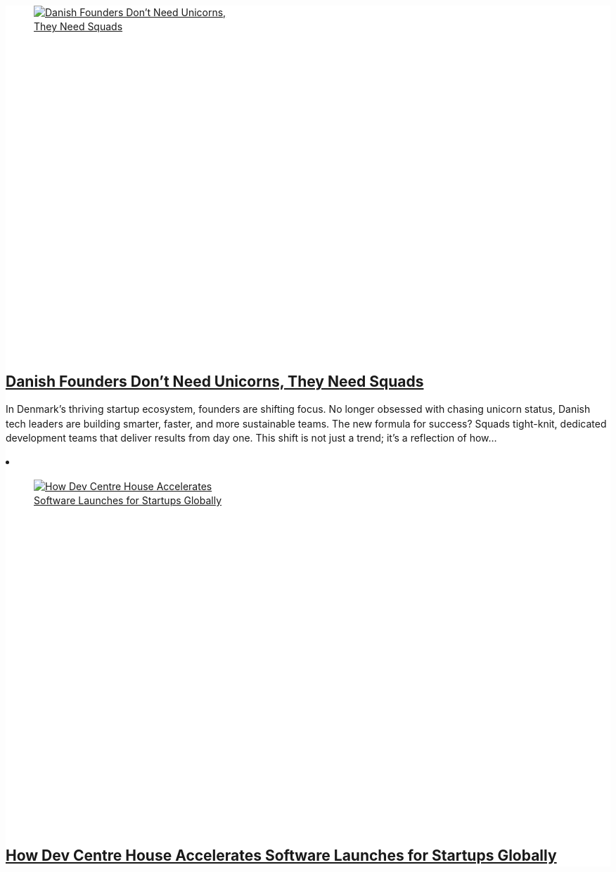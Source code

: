 <figure class="wp-block-post-featured-image" style="aspect-ratio:3/2; padding-bottom:var(--wp--preset--spacing--30);padding-right:var(--wp--preset--spacing--30);padding-top:var(--wp--preset--spacing--30);padding-left:var(--wp--preset--spacing--30);margin-bottom:0;"><a href="https://www.devcentrehouse.eu/blogs/danish-founders-dont-need-unicorns-they-need-squads/" target="_self">
<img alt="Danish Founders Don’t Need Unicorns, They Need Squads" class="attachment-full size-full wp-post-image" decoding="async" height="1067" loading="lazy" sizes="auto, (max-width: 1600px) 100vw, 1600px" src="https://www.devcentrehouse.eu/blogs/wp-content/uploads/2025/07/pywrahn0ycq.jpg" srcset="https://www.devcentrehouse.eu/blogs/wp-content/uploads/2025/07/pywrahn0ycq.jpg 1600w, https://www.devcentrehouse.eu/blogs/wp-content/uploads/2025/07/pywrahn0ycq-300x200.jpg 300w, https://www.devcentrehouse.eu/blogs/wp-content/uploads/2025/07/pywrahn0ycq-1024x683.jpg 1024w, https://www.devcentrehouse.eu/blogs/wp-content/uploads/2025/07/pywrahn0ycq-768x512.jpg 768w, https://www.devcentrehouse.eu/blogs/wp-content/uploads/2025/07/pywrahn0ycq-1536x1024.jpg 1536w" style="width:100%;height:100%;object-fit:cover;" width="1600"/></a></figure>
<div class="wp-block-group is-vertical is-nowrap is-layout-flex wp-container-core-group-is-layout-97ba36a5 wp-block-group-is-layout-flex" style="margin-top:var(--wp--preset--spacing--20);padding-top:0"><h2 class="wp-block-post-title has-large-font-size wp-container-content-32e3a40d" style="padding-right:var(--wp--preset--spacing--10);padding-left:var(--wp--preset--spacing--10);padding-top:0;padding-bottom:0;margin-top:0;margin-bottom:0;margin-left:var(--wp--preset--spacing--10);margin-right:var(--wp--preset--spacing--10);"><a href="https://www.devcentrehouse.eu/blogs/danish-founders-dont-need-unicorns-they-need-squads/" target="_self">Danish Founders Don’t Need Unicorns, They Need Squads</a></h2>
<div class="wp-block-template-part">
<div class="wp-block-group has-global-padding is-layout-constrained wp-block-group-is-layout-constrained"></div>
</div>
<div class="wp-block-post-excerpt has-text-color has-contrast-2-color has-small-font-size wp-container-content-32e3a40d" style="padding-right:var(--wp--preset--spacing--10);padding-left:var(--wp--preset--spacing--10);margin-right:var(--wp--preset--spacing--10);margin-left:var(--wp--preset--spacing--10);"><p class="wp-block-post-excerpt__excerpt">In Denmark’s thriving startup ecosystem, founders are shifting focus. No longer obsessed with chasing unicorn status, Danish tech leaders are building smarter, faster, and more sustainable teams. The new formula for success? Squads tight-knit, dedicated development teams that deliver results from day one. This shift is not just a trend; it’s a reflection of how… </p></div>
<div aria-hidden="true" class="wp-block-spacer wp-container-content-32e3a40d" style="height:0px"></div>
</div>
</li><li class="wp-block-post post-2298 post type-post status-publish format-standard has-post-thumbnail hentry category-industries category-technology tag-dev-centre-house-ireland tag-global-startups tag-software-development tag-startups tag-us-startups">
<figure class="wp-block-post-featured-image" style="aspect-ratio:3/2; padding-bottom:var(--wp--preset--spacing--30);padding-right:var(--wp--preset--spacing--30);padding-top:var(--wp--preset--spacing--30);padding-left:var(--wp--preset--spacing--30);margin-bottom:0;"><a href="https://www.devcentrehouse.eu/blogs/how-dev-centre-house-accelerates-software-launches-for-startups-globally/" target="_self">
<img alt="How Dev Centre House Accelerates Software Launches for Startups Globally" class="attachment-full size-full wp-post-image" decoding="async" height="869" loading="lazy" sizes="auto, (max-width: 1600px) 100vw, 1600px" src="https://www.devcentrehouse.eu/blogs/wp-content/uploads/2025/07/9me5mqfxine.jpg" srcset="https://www.devcentrehouse.eu/blogs/wp-content/uploads/2025/07/9me5mqfxine.jpg 1600w, https://www.devcentrehouse.eu/blogs/wp-content/uploads/2025/07/9me5mqfxine-300x163.jpg 300w, https://www.devcentrehouse.eu/blogs/wp-content/uploads/2025/07/9me5mqfxine-1024x556.jpg 1024w, https://www.devcentrehouse.eu/blogs/wp-content/uploads/2025/07/9me5mqfxine-768x417.jpg 768w, https://www.devcentrehouse.eu/blogs/wp-content/uploads/2025/07/9me5mqfxine-1536x834.jpg 1536w" style="width:100%;height:100%;object-fit:cover;" width="1600"/></a></figure>
<div class="wp-block-group is-vertical is-nowrap is-layout-flex wp-container-core-group-is-layout-97ba36a5 wp-block-group-is-layout-flex" style="margin-top:var(--wp--preset--spacing--20);padding-top:0"><h2 class="wp-block-post-title has-large-font-size wp-container-content-32e3a40d" style="padding-right:var(--wp--preset--spacing--10);padding-left:var(--wp--preset--spacing--10);padding-top:0;padding-bottom:0;margin-top:0;margin-bottom:0;margin-left:var(--wp--preset--spacing--10);margin-right:var(--wp--preset--spacing--10);"><a href="https://www.devcentrehouse.eu/blogs/how-dev-centre-house-accelerates-software-launches-for-startups-globally/" target="_self">How Dev Centre House Accelerates Software Launches for Startups Globally</a></h2>
<div class="wp-block-template-part">
<div class="wp-block-group has-global-padding is-layout-constrained wp-block-group-is-layout-constrained"></div>
</div>